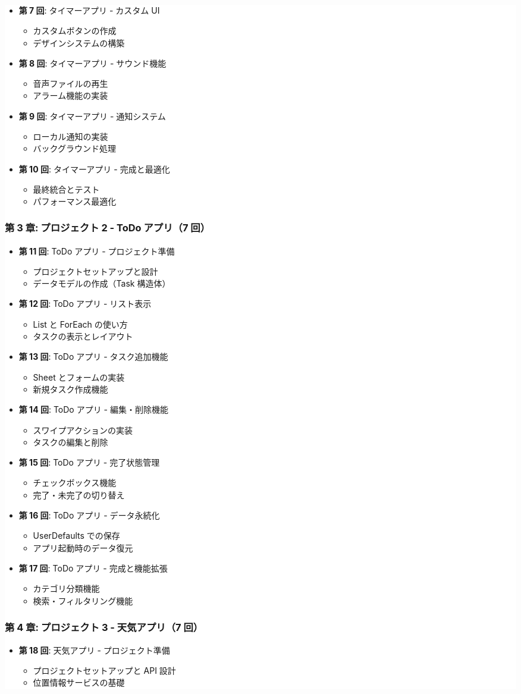 - **第 7 回**: タイマーアプリ - カスタム UI

  - カスタムボタンの作成
  - デザインシステムの構築

- **第 8 回**: タイマーアプリ - サウンド機能

  - 音声ファイルの再生
  - アラーム機能の実装

- **第 9 回**: タイマーアプリ - 通知システム

  - ローカル通知の実装
  - バックグラウンド処理

- **第 10 回**: タイマーアプリ - 完成と最適化
  - 最終統合とテスト
  - パフォーマンス最適化

### 第 3 章: プロジェクト 2 - ToDo アプリ（7 回）

- **第 11 回**: ToDo アプリ - プロジェクト準備

  - プロジェクトセットアップと設計
  - データモデルの作成（Task 構造体）

- **第 12 回**: ToDo アプリ - リスト表示

  - List と ForEach の使い方
  - タスクの表示とレイアウト

- **第 13 回**: ToDo アプリ - タスク追加機能

  - Sheet とフォームの実装
  - 新規タスク作成機能

- **第 14 回**: ToDo アプリ - 編集・削除機能

  - スワイプアクションの実装
  - タスクの編集と削除

- **第 15 回**: ToDo アプリ - 完了状態管理

  - チェックボックス機能
  - 完了・未完了の切り替え

- **第 16 回**: ToDo アプリ - データ永続化

  - UserDefaults での保存
  - アプリ起動時のデータ復元

- **第 17 回**: ToDo アプリ - 完成と機能拡張
  - カテゴリ分類機能
  - 検索・フィルタリング機能

### 第 4 章: プロジェクト 3 - 天気アプリ（7 回）

- **第 18 回**: 天気アプリ - プロジェクト準備

  - プロジェクトセットアップと API 設計
  - 位置情報サービスの基礎
